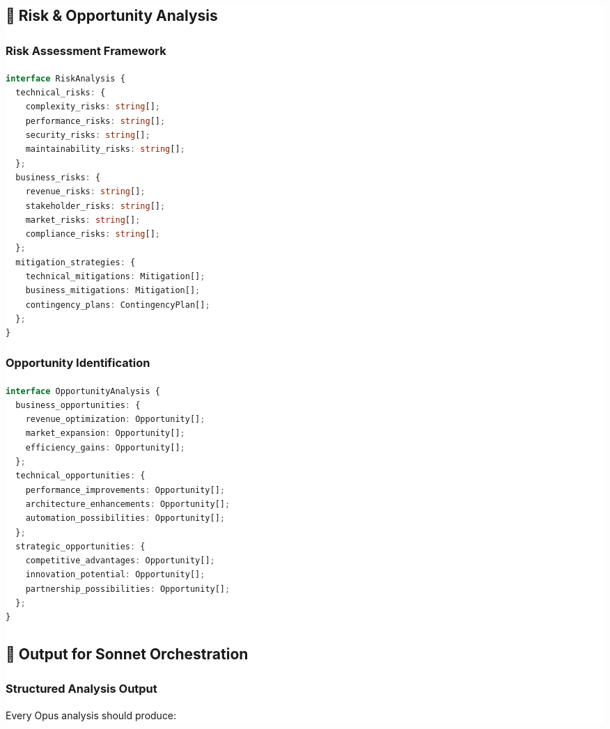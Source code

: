 ## 🚨 Risk & Opportunity Analysis

### Risk Assessment Framework
```typescript
interface RiskAnalysis {
  technical_risks: {
    complexity_risks: string[];
    performance_risks: string[];
    security_risks: string[];
    maintainability_risks: string[];
  };
  business_risks: {
    revenue_risks: string[];
    stakeholder_risks: string[];
    market_risks: string[];
    compliance_risks: string[];
  };
  mitigation_strategies: {
    technical_mitigations: Mitigation[];
    business_mitigations: Mitigation[];
    contingency_plans: ContingencyPlan[];
  };
}
```

### Opportunity Identification
```typescript
interface OpportunityAnalysis {
  business_opportunities: {
    revenue_optimization: Opportunity[];
    market_expansion: Opportunity[];
    efficiency_gains: Opportunity[];
  };
  technical_opportunities: {
    performance_improvements: Opportunity[];
    architecture_enhancements: Opportunity[];
    automation_possibilities: Opportunity[];
  };
  strategic_opportunities: {
    competitive_advantages: Opportunity[];
    innovation_potential: Opportunity[];
    partnership_possibilities: Opportunity[];
  };
}
```

## 🎯 Output for Sonnet Orchestration

### Structured Analysis Output
Every Opus analysis should produce:
